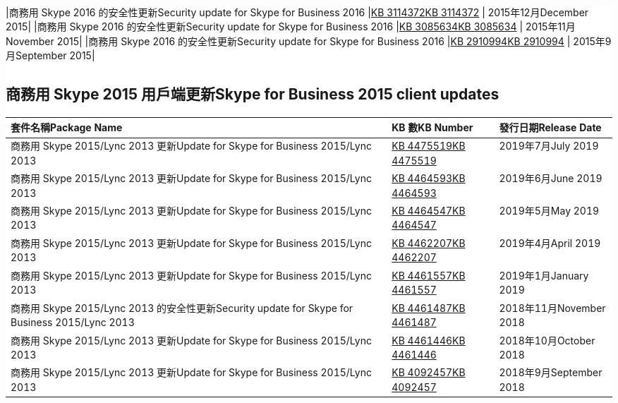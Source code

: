 |<span data-ttu-id="5cf4a-249">商務用 Skype 2016 的安全性更新</span><span class="sxs-lookup"><span data-stu-id="5cf4a-249">Security update for Skype for Business 2016</span></span> |[<span data-ttu-id="5cf4a-250">KB 3114372</span><span class="sxs-lookup"><span data-stu-id="5cf4a-250">KB 3114372</span></span>](https://support.microsoft.com/kb/3114372) | <span data-ttu-id="5cf4a-251">2015年12月</span><span class="sxs-lookup"><span data-stu-id="5cf4a-251">December 2015</span></span>|
|<span data-ttu-id="5cf4a-252">商務用 Skype 2016 的安全性更新</span><span class="sxs-lookup"><span data-stu-id="5cf4a-252">Security update for Skype for Business 2016</span></span> |[<span data-ttu-id="5cf4a-253">KB 3085634</span><span class="sxs-lookup"><span data-stu-id="5cf4a-253">KB 3085634</span></span>](https://support.microsoft.com/kb/3085634) | <span data-ttu-id="5cf4a-254">2015年11月</span><span class="sxs-lookup"><span data-stu-id="5cf4a-254">November 2015</span></span>|
|<span data-ttu-id="5cf4a-255">商務用 Skype 2016 的安全性更新</span><span class="sxs-lookup"><span data-stu-id="5cf4a-255">Security update for Skype for Business 2016</span></span> |[<span data-ttu-id="5cf4a-256">KB 2910994</span><span class="sxs-lookup"><span data-stu-id="5cf4a-256">KB 2910994</span></span>](https://support.microsoft.com/kb/2910994) | <span data-ttu-id="5cf4a-257">2015年9月</span><span class="sxs-lookup"><span data-stu-id="5cf4a-257">September 2015</span></span>|

## <a name="skype-for-business-2015-client-updates"></a><span data-ttu-id="5cf4a-258">商務用 Skype 2015 用戶端更新</span><span class="sxs-lookup"><span data-stu-id="5cf4a-258">Skype for Business 2015 client updates</span></span>

|<span data-ttu-id="5cf4a-259">套件名稱</span><span class="sxs-lookup"><span data-stu-id="5cf4a-259">Package Name</span></span>|<span data-ttu-id="5cf4a-260">KB 數</span><span class="sxs-lookup"><span data-stu-id="5cf4a-260">KB Number</span></span>|<span data-ttu-id="5cf4a-261">發行日期</span><span class="sxs-lookup"><span data-stu-id="5cf4a-261">Release Date</span></span>|
|:--- |:--- |:--- |
|<span data-ttu-id="5cf4a-262">商務用 Skype 2015/Lync 2013 更新</span><span class="sxs-lookup"><span data-stu-id="5cf4a-262">Update for Skype for Business 2015/Lync 2013</span></span> |[<span data-ttu-id="5cf4a-263">KB 4475519</span><span class="sxs-lookup"><span data-stu-id="5cf4a-263">KB 4475519</span></span>](https://support.microsoft.com/kb/4475519/)| <span data-ttu-id="5cf4a-264">2019年7月</span><span class="sxs-lookup"><span data-stu-id="5cf4a-264">July 2019</span></span> |
|<span data-ttu-id="5cf4a-265">商務用 Skype 2015/Lync 2013 更新</span><span class="sxs-lookup"><span data-stu-id="5cf4a-265">Update for Skype for Business 2015/Lync 2013</span></span> |[<span data-ttu-id="5cf4a-266">KB 4464593</span><span class="sxs-lookup"><span data-stu-id="5cf4a-266">KB 4464593</span></span>](https://support.microsoft.com/kb/4464593/)| <span data-ttu-id="5cf4a-267">2019年6月</span><span class="sxs-lookup"><span data-stu-id="5cf4a-267">June 2019</span></span> |
|<span data-ttu-id="5cf4a-268">商務用 Skype 2015/Lync 2013 更新</span><span class="sxs-lookup"><span data-stu-id="5cf4a-268">Update for Skype for Business 2015/Lync 2013</span></span> |[<span data-ttu-id="5cf4a-269">KB 4464547</span><span class="sxs-lookup"><span data-stu-id="5cf4a-269">KB 4464547</span></span>](https://support.microsoft.com/kb/4464547/)| <span data-ttu-id="5cf4a-270">2019年5月</span><span class="sxs-lookup"><span data-stu-id="5cf4a-270">May 2019</span></span> |
|<span data-ttu-id="5cf4a-271">商務用 Skype 2015/Lync 2013 更新</span><span class="sxs-lookup"><span data-stu-id="5cf4a-271">Update for Skype for Business 2015/Lync 2013</span></span> |[<span data-ttu-id="5cf4a-272">KB 4462207</span><span class="sxs-lookup"><span data-stu-id="5cf4a-272">KB 4462207</span></span>](https://support.microsoft.com/kb/4462207/)| <span data-ttu-id="5cf4a-273">2019年4月</span><span class="sxs-lookup"><span data-stu-id="5cf4a-273">April 2019</span></span> |
|<span data-ttu-id="5cf4a-274">商務用 Skype 2015/Lync 2013 更新</span><span class="sxs-lookup"><span data-stu-id="5cf4a-274">Update for Skype for Business 2015/Lync 2013</span></span> |[<span data-ttu-id="5cf4a-275">KB 4461557</span><span class="sxs-lookup"><span data-stu-id="5cf4a-275">KB 4461557</span></span>](https://support.microsoft.com/kb/4461557/)| <span data-ttu-id="5cf4a-276">2019年1月</span><span class="sxs-lookup"><span data-stu-id="5cf4a-276">January 2019</span></span> |
|<span data-ttu-id="5cf4a-277">商務用 Skype 2015/Lync 2013 的安全性更新</span><span class="sxs-lookup"><span data-stu-id="5cf4a-277">Security update for Skype for Business 2015/Lync 2013</span></span> |[<span data-ttu-id="5cf4a-278">KB 4461487</span><span class="sxs-lookup"><span data-stu-id="5cf4a-278">KB 4461487</span></span>](https://support.microsoft.com/kb/4461487/)| <span data-ttu-id="5cf4a-279">2018年11月</span><span class="sxs-lookup"><span data-stu-id="5cf4a-279">November 2018</span></span> |
|<span data-ttu-id="5cf4a-280">商務用 Skype 2015/Lync 2013 更新</span><span class="sxs-lookup"><span data-stu-id="5cf4a-280">Update for Skype for Business 2015/Lync 2013</span></span> |[<span data-ttu-id="5cf4a-281">KB 4461446</span><span class="sxs-lookup"><span data-stu-id="5cf4a-281">KB 4461446</span></span>](https://support.microsoft.com/kb/4461446/)| <span data-ttu-id="5cf4a-282">2018年10月</span><span class="sxs-lookup"><span data-stu-id="5cf4a-282">October 2018</span></span> |
|<span data-ttu-id="5cf4a-283">商務用 Skype 2015/Lync 2013 更新</span><span class="sxs-lookup"><span data-stu-id="5cf4a-283">Update for Skype for Business 2015/Lync 2013</span></span> |[<span data-ttu-id="5cf4a-284">KB 4092457</span><span class="sxs-lookup"><span data-stu-id="5cf4a-284">KB 4092457</span></span>](https://support.microsoft.com/kb/4092457/)| <span data-ttu-id="5cf4a-285">2018年9月</span><span class="sxs-lookup"><span data-stu-id="5cf4a-285">September 2018</span></span> |